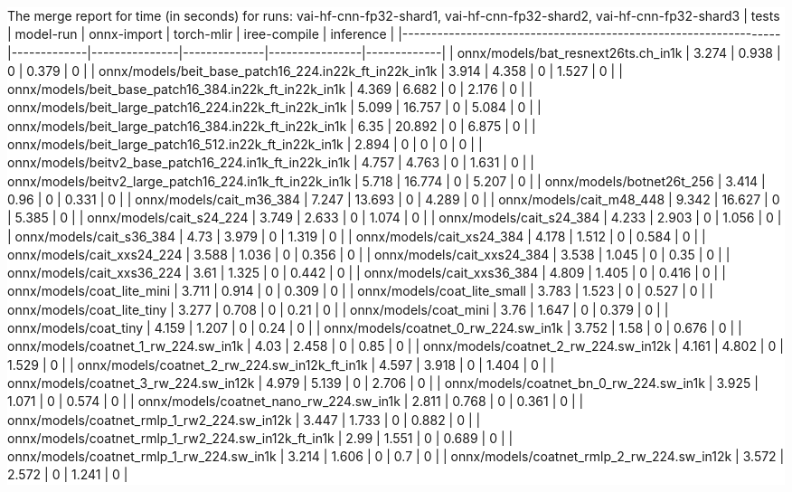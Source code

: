 The merge report for time (in seconds) for runs: vai-hf-cnn-fp32-shard1, vai-hf-cnn-fp32-shard2, vai-hf-cnn-fp32-shard3
| tests                                                           |   model-run |   onnx-import |   torch-mlir |   iree-compile |   inference |
|-----------------------------------------------------------------|-------------|---------------|--------------|----------------|-------------|
| onnx/models/bat_resnext26ts.ch_in1k                             |       3.274 |         0.938 |            0 |          0.379 |       0     |
| onnx/models/beit_base_patch16_224.in22k_ft_in22k_in1k           |       3.914 |         4.358 |            0 |          1.527 |       0     |
| onnx/models/beit_base_patch16_384.in22k_ft_in22k_in1k           |       4.369 |         6.682 |            0 |          2.176 |       0     |
| onnx/models/beit_large_patch16_224.in22k_ft_in22k_in1k          |       5.099 |        16.757 |            0 |          5.084 |       0     |
| onnx/models/beit_large_patch16_384.in22k_ft_in22k_in1k          |       6.35  |        20.892 |            0 |          6.875 |       0     |
| onnx/models/beit_large_patch16_512.in22k_ft_in22k_in1k          |       2.894 |         0     |            0 |          0     |       0     |
| onnx/models/beitv2_base_patch16_224.in1k_ft_in22k_in1k          |       4.757 |         4.763 |            0 |          1.631 |       0     |
| onnx/models/beitv2_large_patch16_224.in1k_ft_in22k_in1k         |       5.718 |        16.774 |            0 |          5.207 |       0     |
| onnx/models/botnet26t_256                                       |       3.414 |         0.96  |            0 |          0.331 |       0     |
| onnx/models/cait_m36_384                                        |       7.247 |        13.693 |            0 |          4.289 |       0     |
| onnx/models/cait_m48_448                                        |       9.342 |        16.627 |            0 |          5.385 |       0     |
| onnx/models/cait_s24_224                                        |       3.749 |         2.633 |            0 |          1.074 |       0     |
| onnx/models/cait_s24_384                                        |       4.233 |         2.903 |            0 |          1.056 |       0     |
| onnx/models/cait_s36_384                                        |       4.73  |         3.979 |            0 |          1.319 |       0     |
| onnx/models/cait_xs24_384                                       |       4.178 |         1.512 |            0 |          0.584 |       0     |
| onnx/models/cait_xxs24_224                                      |       3.588 |         1.036 |            0 |          0.356 |       0     |
| onnx/models/cait_xxs24_384                                      |       3.538 |         1.045 |            0 |          0.35  |       0     |
| onnx/models/cait_xxs36_224                                      |       3.61  |         1.325 |            0 |          0.442 |       0     |
| onnx/models/cait_xxs36_384                                      |       4.809 |         1.405 |            0 |          0.416 |       0     |
| onnx/models/coat_lite_mini                                      |       3.711 |         0.914 |            0 |          0.309 |       0     |
| onnx/models/coat_lite_small                                     |       3.783 |         1.523 |            0 |          0.527 |       0     |
| onnx/models/coat_lite_tiny                                      |       3.277 |         0.708 |            0 |          0.21  |       0     |
| onnx/models/coat_mini                                           |       3.76  |         1.647 |            0 |          0.379 |       0     |
| onnx/models/coat_tiny                                           |       4.159 |         1.207 |            0 |          0.24  |       0     |
| onnx/models/coatnet_0_rw_224.sw_in1k                            |       3.752 |         1.58  |            0 |          0.676 |       0     |
| onnx/models/coatnet_1_rw_224.sw_in1k                            |       4.03  |         2.458 |            0 |          0.85  |       0     |
| onnx/models/coatnet_2_rw_224.sw_in12k                           |       4.161 |         4.802 |            0 |          1.529 |       0     |
| onnx/models/coatnet_2_rw_224.sw_in12k_ft_in1k                   |       4.597 |         3.918 |            0 |          1.404 |       0     |
| onnx/models/coatnet_3_rw_224.sw_in12k                           |       4.979 |         5.139 |            0 |          2.706 |       0     |
| onnx/models/coatnet_bn_0_rw_224.sw_in1k                         |       3.925 |         1.071 |            0 |          0.574 |       0     |
| onnx/models/coatnet_nano_rw_224.sw_in1k                         |       2.811 |         0.768 |            0 |          0.361 |       0     |
| onnx/models/coatnet_rmlp_1_rw2_224.sw_in12k                     |       3.447 |         1.733 |            0 |          0.882 |       0     |
| onnx/models/coatnet_rmlp_1_rw2_224.sw_in12k_ft_in1k             |       2.99  |         1.551 |            0 |          0.689 |       0     |
| onnx/models/coatnet_rmlp_1_rw_224.sw_in1k                       |       3.214 |         1.606 |            0 |          0.7   |       0     |
| onnx/models/coatnet_rmlp_2_rw_224.sw_in12k                      |       3.572 |         2.572 |            0 |          1.241 |       0     |